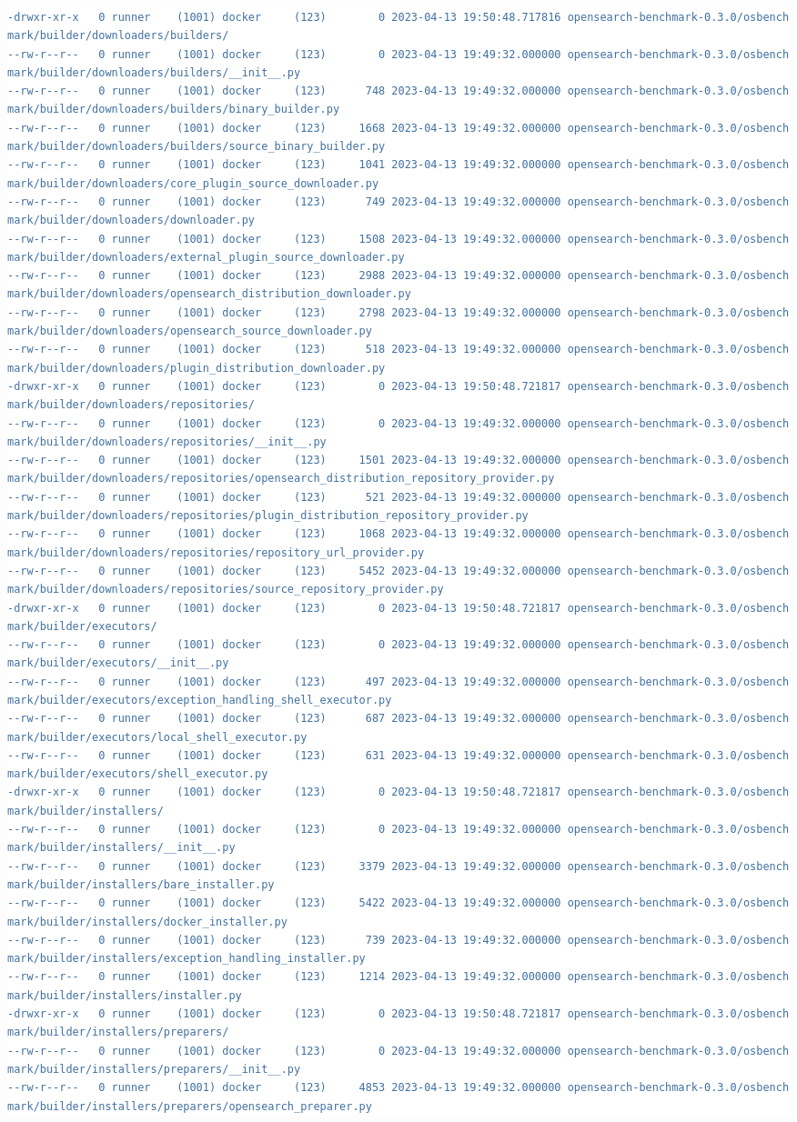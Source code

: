 ```diff
-drwxr-xr-x   0 runner    (1001) docker     (123)        0 2023-04-13 19:50:48.717816 opensearch-benchmark-0.3.0/osbenchmark/builder/downloaders/builders/
--rw-r--r--   0 runner    (1001) docker     (123)        0 2023-04-13 19:49:32.000000 opensearch-benchmark-0.3.0/osbenchmark/builder/downloaders/builders/__init__.py
--rw-r--r--   0 runner    (1001) docker     (123)      748 2023-04-13 19:49:32.000000 opensearch-benchmark-0.3.0/osbenchmark/builder/downloaders/builders/binary_builder.py
--rw-r--r--   0 runner    (1001) docker     (123)     1668 2023-04-13 19:49:32.000000 opensearch-benchmark-0.3.0/osbenchmark/builder/downloaders/builders/source_binary_builder.py
--rw-r--r--   0 runner    (1001) docker     (123)     1041 2023-04-13 19:49:32.000000 opensearch-benchmark-0.3.0/osbenchmark/builder/downloaders/core_plugin_source_downloader.py
--rw-r--r--   0 runner    (1001) docker     (123)      749 2023-04-13 19:49:32.000000 opensearch-benchmark-0.3.0/osbenchmark/builder/downloaders/downloader.py
--rw-r--r--   0 runner    (1001) docker     (123)     1508 2023-04-13 19:49:32.000000 opensearch-benchmark-0.3.0/osbenchmark/builder/downloaders/external_plugin_source_downloader.py
--rw-r--r--   0 runner    (1001) docker     (123)     2988 2023-04-13 19:49:32.000000 opensearch-benchmark-0.3.0/osbenchmark/builder/downloaders/opensearch_distribution_downloader.py
--rw-r--r--   0 runner    (1001) docker     (123)     2798 2023-04-13 19:49:32.000000 opensearch-benchmark-0.3.0/osbenchmark/builder/downloaders/opensearch_source_downloader.py
--rw-r--r--   0 runner    (1001) docker     (123)      518 2023-04-13 19:49:32.000000 opensearch-benchmark-0.3.0/osbenchmark/builder/downloaders/plugin_distribution_downloader.py
-drwxr-xr-x   0 runner    (1001) docker     (123)        0 2023-04-13 19:50:48.721817 opensearch-benchmark-0.3.0/osbenchmark/builder/downloaders/repositories/
--rw-r--r--   0 runner    (1001) docker     (123)        0 2023-04-13 19:49:32.000000 opensearch-benchmark-0.3.0/osbenchmark/builder/downloaders/repositories/__init__.py
--rw-r--r--   0 runner    (1001) docker     (123)     1501 2023-04-13 19:49:32.000000 opensearch-benchmark-0.3.0/osbenchmark/builder/downloaders/repositories/opensearch_distribution_repository_provider.py
--rw-r--r--   0 runner    (1001) docker     (123)      521 2023-04-13 19:49:32.000000 opensearch-benchmark-0.3.0/osbenchmark/builder/downloaders/repositories/plugin_distribution_repository_provider.py
--rw-r--r--   0 runner    (1001) docker     (123)     1068 2023-04-13 19:49:32.000000 opensearch-benchmark-0.3.0/osbenchmark/builder/downloaders/repositories/repository_url_provider.py
--rw-r--r--   0 runner    (1001) docker     (123)     5452 2023-04-13 19:49:32.000000 opensearch-benchmark-0.3.0/osbenchmark/builder/downloaders/repositories/source_repository_provider.py
-drwxr-xr-x   0 runner    (1001) docker     (123)        0 2023-04-13 19:50:48.721817 opensearch-benchmark-0.3.0/osbenchmark/builder/executors/
--rw-r--r--   0 runner    (1001) docker     (123)        0 2023-04-13 19:49:32.000000 opensearch-benchmark-0.3.0/osbenchmark/builder/executors/__init__.py
--rw-r--r--   0 runner    (1001) docker     (123)      497 2023-04-13 19:49:32.000000 opensearch-benchmark-0.3.0/osbenchmark/builder/executors/exception_handling_shell_executor.py
--rw-r--r--   0 runner    (1001) docker     (123)      687 2023-04-13 19:49:32.000000 opensearch-benchmark-0.3.0/osbenchmark/builder/executors/local_shell_executor.py
--rw-r--r--   0 runner    (1001) docker     (123)      631 2023-04-13 19:49:32.000000 opensearch-benchmark-0.3.0/osbenchmark/builder/executors/shell_executor.py
-drwxr-xr-x   0 runner    (1001) docker     (123)        0 2023-04-13 19:50:48.721817 opensearch-benchmark-0.3.0/osbenchmark/builder/installers/
--rw-r--r--   0 runner    (1001) docker     (123)        0 2023-04-13 19:49:32.000000 opensearch-benchmark-0.3.0/osbenchmark/builder/installers/__init__.py
--rw-r--r--   0 runner    (1001) docker     (123)     3379 2023-04-13 19:49:32.000000 opensearch-benchmark-0.3.0/osbenchmark/builder/installers/bare_installer.py
--rw-r--r--   0 runner    (1001) docker     (123)     5422 2023-04-13 19:49:32.000000 opensearch-benchmark-0.3.0/osbenchmark/builder/installers/docker_installer.py
--rw-r--r--   0 runner    (1001) docker     (123)      739 2023-04-13 19:49:32.000000 opensearch-benchmark-0.3.0/osbenchmark/builder/installers/exception_handling_installer.py
--rw-r--r--   0 runner    (1001) docker     (123)     1214 2023-04-13 19:49:32.000000 opensearch-benchmark-0.3.0/osbenchmark/builder/installers/installer.py
-drwxr-xr-x   0 runner    (1001) docker     (123)        0 2023-04-13 19:50:48.721817 opensearch-benchmark-0.3.0/osbenchmark/builder/installers/preparers/
--rw-r--r--   0 runner    (1001) docker     (123)        0 2023-04-13 19:49:32.000000 opensearch-benchmark-0.3.0/osbenchmark/builder/installers/preparers/__init__.py
--rw-r--r--   0 runner    (1001) docker     (123)     4853 2023-04-13 19:49:32.000000 opensearch-benchmark-0.3.0/osbenchmark/builder/installers/preparers/opensearch_preparer.py
```